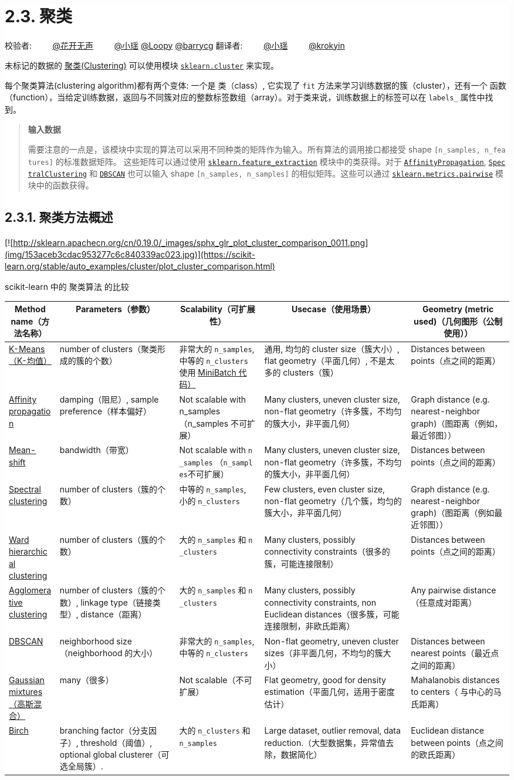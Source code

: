 # 2.3. 聚类

校验者:
        [@花开无声](https://github.com/apachecn/scikit-learn-doc-zh)
        [@小瑶](https://github.com/apachecn/scikit-learn-doc-zh)
        [@Loopy](https://github.com/loopyme)
        [@barrycg](https://github.com/barrycg)
翻译者:
        [@小瑶](https://github.com/apachecn/scikit-learn-doc-zh)
        [@krokyin](https://github.com/apachecn/scikit-learn-doc-zh)

未标记的数据的 [聚类(Clustering)](https://en.wikipedia.org/wiki/Cluster_analysis) 可以使用模块 [`sklearn.cluster`](classes.html#module-sklearn.cluster "sklearn.cluster") 来实现。

每个聚类算法(clustering algorithm)都有两个变体: 一个是 类（class）, 它实现了 `fit` 方法来学习训练数据的簇（cluster），还有一个 函数（function），当给定训练数据，返回与不同簇对应的整数标签数组（array）。对于类来说，训练数据上的标签可以在 `labels_` 属性中找到。

>**输入数据**
>
>需要注意的一点是，该模块中实现的算法可以采用不同种类的矩阵作为输入。所有算法的调用接口都接受 shape `[n_samples, n_features]` 的标准数据矩阵。 这些矩阵可以通过使用 [`sklearn.feature_extraction`](classes.html#module-sklearn.feature_extraction "sklearn.feature_extraction") 模块中的类获得。对于 [`AffinityPropagation`](https://scikit-learn.org/stable/modules/generated/sklearn.cluster.AffinityPropagation.html#sklearn.cluster.AffinityPropagation "sklearn.cluster.AffinityPropagation"), [`SpectralClustering`](https://scikit-learn.org/stable/modules/generated/sklearn.cluster.SpectralClustering.html#sklearn.cluster.SpectralClustering "sklearn.cluster.SpectralClustering") 和 [`DBSCAN`](https://scikit-learn.org/stable/modules/generated/sklearn.cluster.DBSCAN.html#sklearn.cluster.DBSCAN "sklearn.cluster.DBSCAN") 也可以输入 shape `[n_samples, n_samples]` 的相似矩阵。这些可以通过 [`sklearn.metrics.pairwise`](classes.html#module-sklearn.metrics.pairwise "sklearn.metrics.pairwise") 模块中的函数获得。

## 2.3.1. 聚类方法概述

[![http://sklearn.apachecn.org/cn/0.19.0/_images/sphx_glr_plot_cluster_comparison_0011.png](img/153aceb3cdac953277c6c840339ac023.jpg)](https://scikit-learn.org/stable/auto_examples/cluster/plot_cluster_comparison.html)

 scikit-learn 中的 聚类算法 的比较

| Method name（方法名称） | Parameters（参数） | Scalability（可扩展性） | Usecase（使用场景） | Geometry (metric used)（几何图形（公制使用）） |
| --- | --- | --- | --- | --- |
| [K-Means（K-均值）](#k-means) | number of clusters（聚类形成的簇的个数） | 非常大的 `n_samples`, 中等的 `n_clusters` 使用 [MiniBatch 代码）](#mini-batch-kmeans) | 通用, 均匀的 cluster size（簇大小）, flat geometry（平面几何）, 不是太多的 clusters（簇） | Distances between points（点之间的距离） |
| [Affinity propagation](#affinity-propagation) | damping（阻尼）, sample preference（样本偏好） | Not scalable with n_samples（n_samples 不可扩展） | Many clusters, uneven cluster size, non-flat geometry（许多簇，不均匀的簇大小，非平面几何） | Graph distance (e.g. nearest-neighbor graph)（图距离（例如，最近邻图）） |
| [Mean-shift](#mean-shift) | bandwidth（带宽） | Not scalable with `n_samples` （`n_samples`不可扩展） | Many clusters, uneven cluster size, non-flat geometry（许多簇，不均匀的簇大小，非平面几何） | Distances between points（点之间的距离） |
| [Spectral clustering](#spectral-clustering) | number of clusters（簇的个数） | 中等的 `n_samples`, 小的 `n_clusters` | Few clusters, even cluster size, non-flat geometry（几个簇，均匀的簇大小，非平面几何） | Graph distance (e.g. nearest-neighbor graph)（图距离（例如最近邻图）） |
| [Ward hierarchical clustering](#hierarchical-clustering) | number of clusters（簇的个数） | 大的 `n_samples` 和 `n_clusters` | Many clusters, possibly connectivity constraints（很多的簇，可能连接限制） | Distances between points（点之间的距离） |
| [Agglomerative clustering](#hierarchical-clustering) | number of clusters（簇的个数）, linkage type（链接类型）, distance（距离） | 大的 `n_samples` 和 `n_clusters` | Many clusters, possibly connectivity constraints, non Euclidean distances（很多簇，可能连接限制，非欧氏距离） | Any pairwise distance（任意成对距离） |
| [DBSCAN](#dbscan) | neighborhood size（neighborhood 的大小） | 非常大的 `n_samples`, 中等的 `n_clusters` | Non-flat geometry, uneven cluster sizes（非平面几何，不均匀的簇大小） | Distances between nearest points（最近点之间的距离） |
| [Gaussian mixtures（高斯混合）](mixture.html#mixture) | many（很多） | Not scalable（不可扩展） | Flat geometry, good for density estimation（平面几何，适用于密度估计） | Mahalanobis distances to centers（ 与中心的马氏距离） |
| [Birch](#birch) | branching factor（分支因子）, threshold（阈值）, optional global clusterer（可选全局簇）. | 大的 `n_clusters` 和 `n_samples` | Large dataset, outlier removal, data reduction.（大型数据集，异常值去除，数据简化） | Euclidean distance between points（点之间的欧氏距离） |
